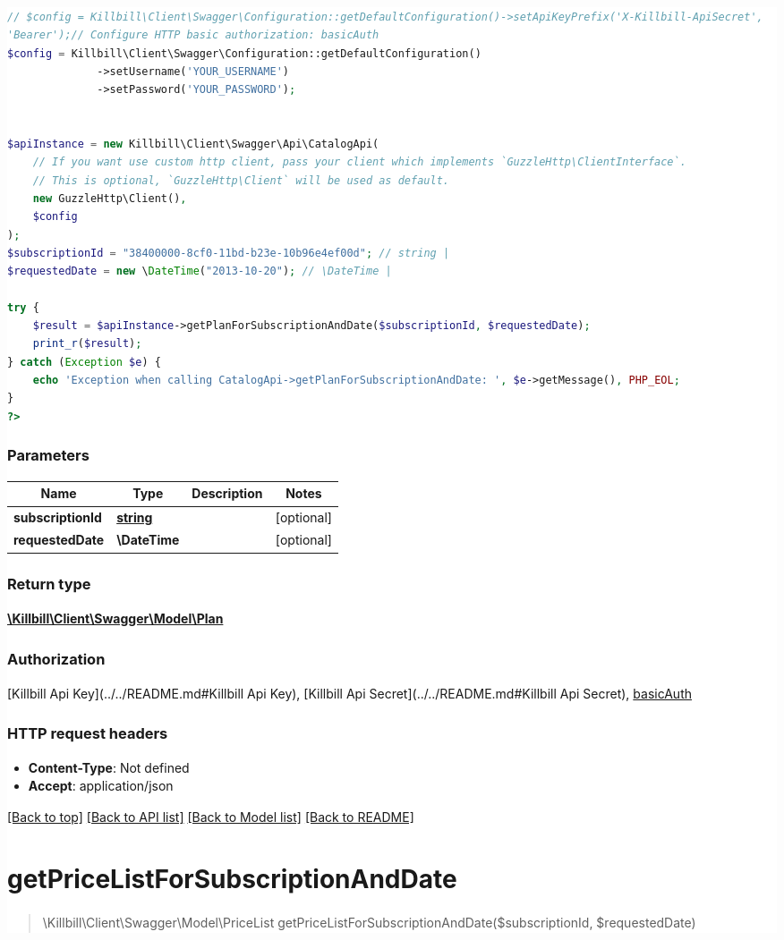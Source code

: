 ```php
// $config = Killbill\Client\Swagger\Configuration::getDefaultConfiguration()->setApiKeyPrefix('X-Killbill-ApiSecret', 'Bearer');// Configure HTTP basic authorization: basicAuth
$config = Killbill\Client\Swagger\Configuration::getDefaultConfiguration()
              ->setUsername('YOUR_USERNAME')
              ->setPassword('YOUR_PASSWORD');


$apiInstance = new Killbill\Client\Swagger\Api\CatalogApi(
    // If you want use custom http client, pass your client which implements `GuzzleHttp\ClientInterface`.
    // This is optional, `GuzzleHttp\Client` will be used as default.
    new GuzzleHttp\Client(),
    $config
);
$subscriptionId = "38400000-8cf0-11bd-b23e-10b96e4ef00d"; // string | 
$requestedDate = new \DateTime("2013-10-20"); // \DateTime | 

try {
    $result = $apiInstance->getPlanForSubscriptionAndDate($subscriptionId, $requestedDate);
    print_r($result);
} catch (Exception $e) {
    echo 'Exception when calling CatalogApi->getPlanForSubscriptionAndDate: ', $e->getMessage(), PHP_EOL;
}
?>
```

### Parameters

Name | Type | Description  | Notes
------------- | ------------- | ------------- | -------------
 **subscriptionId** | [**string**](../Model/.md)|  | [optional]
 **requestedDate** | **\DateTime**|  | [optional]

### Return type

[**\Killbill\Client\Swagger\Model\Plan**](../Model/Plan.md)

### Authorization

[Killbill Api Key](../../README.md#Killbill Api Key), [Killbill Api Secret](../../README.md#Killbill Api Secret), [basicAuth](../../README.md#basicAuth)

### HTTP request headers

 - **Content-Type**: Not defined
 - **Accept**: application/json

[[Back to top]](#) [[Back to API list]](../../README.md#documentation-for-api-endpoints) [[Back to Model list]](../../README.md#documentation-for-models) [[Back to README]](../../README.md)

# **getPriceListForSubscriptionAndDate**
> \Killbill\Client\Swagger\Model\PriceList getPriceListForSubscriptionAndDate($subscriptionId, $requestedDate)
